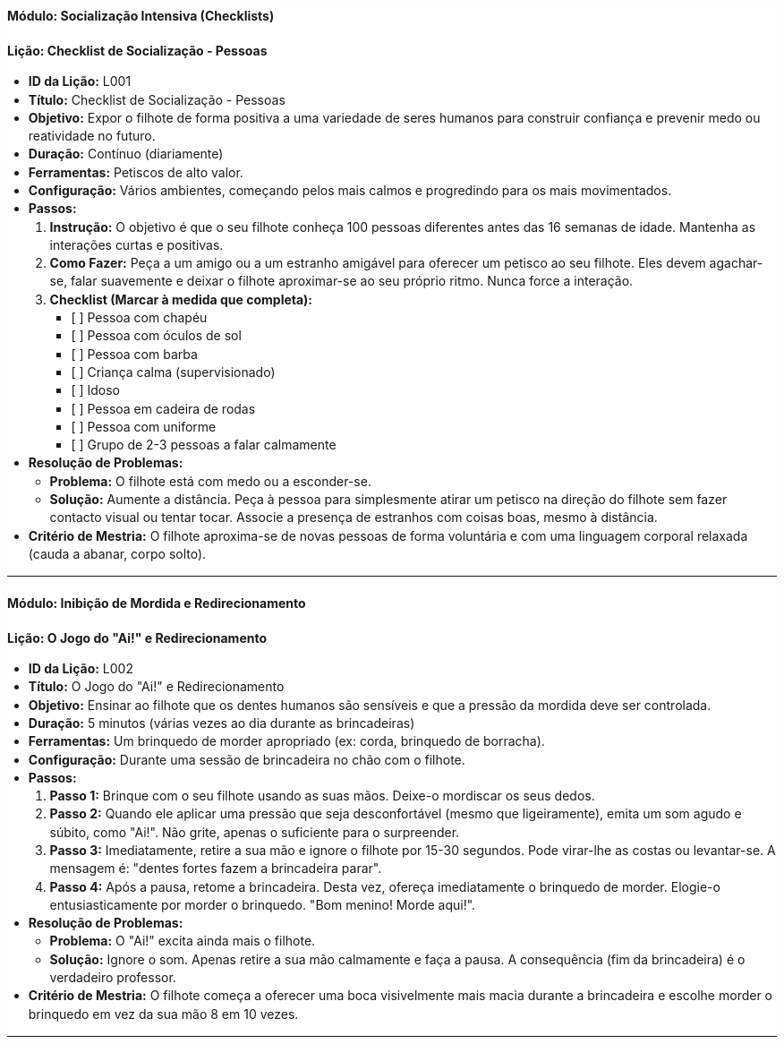 
#### **Módulo: Socialização Intensiva (Checklists)**

**Lição: Checklist de Socialização \- Pessoas**

* **ID da Lição:** L001  
* **Título:** Checklist de Socialização \- Pessoas  
* **Objetivo:** Expor o filhote de forma positiva a uma variedade de seres humanos para construir confiança e prevenir medo ou reatividade no futuro.  
* **Duração:** Contínuo (diariamente)  
* **Ferramentas:** Petiscos de alto valor.  
* **Configuração:** Vários ambientes, começando pelos mais calmos e progredindo para os mais movimentados.  
* **Passos:**  
  1. **Instrução:** O objetivo é que o seu filhote conheça 100 pessoas diferentes antes das 16 semanas de idade. Mantenha as interações curtas e positivas.  
  2. **Como Fazer:** Peça a um amigo ou a um estranho amigável para oferecer um petisco ao seu filhote. Eles devem agachar-se, falar suavemente e deixar o filhote aproximar-se ao seu próprio ritmo. Nunca force a interação.  
  3. **Checklist (Marcar à medida que completa):**  
     * \[ \] Pessoa com chapéu  
     * \[ \] Pessoa com óculos de sol  
     * \[ \] Pessoa com barba  
     * \[ \] Criança calma (supervisionado)  
     * \[ \] Idoso  
     * \[ \] Pessoa em cadeira de rodas  
     * \[ \] Pessoa com uniforme  
     * \[ \] Grupo de 2-3 pessoas a falar calmamente  
* **Resolução de Problemas:**  
  * **Problema:** O filhote está com medo ou a esconder-se.  
  * **Solução:** Aumente a distância. Peça à pessoa para simplesmente atirar um petisco na direção do filhote sem fazer contacto visual ou tentar tocar. Associe a presença de estranhos com coisas boas, mesmo à distância.  
* **Critério de Mestria:** O filhote aproxima-se de novas pessoas de forma voluntária e com uma linguagem corporal relaxada (cauda a abanar, corpo solto).

---

#### **Módulo: Inibição de Mordida e Redirecionamento**

**Lição: O Jogo do "Ai\!" e Redirecionamento**

* **ID da Lição:** L002  
* **Título:** O Jogo do "Ai\!" e Redirecionamento  
* **Objetivo:** Ensinar ao filhote que os dentes humanos são sensíveis e que a pressão da mordida deve ser controlada.  
* **Duração:** 5 minutos (várias vezes ao dia durante as brincadeiras)  
* **Ferramentas:** Um brinquedo de morder apropriado (ex: corda, brinquedo de borracha).  
* **Configuração:** Durante uma sessão de brincadeira no chão com o filhote.  
* **Passos:**  
  1. **Passo 1:** Brinque com o seu filhote usando as suas mãos. Deixe-o mordiscar os seus dedos.  
  2. **Passo 2:** Quando ele aplicar uma pressão que seja desconfortável (mesmo que ligeiramente), emita um som agudo e súbito, como "Ai\!". Não grite, apenas o suficiente para o surpreender.  
  3. **Passo 3:** Imediatamente, retire a sua mão e ignore o filhote por 15-30 segundos. Pode virar-lhe as costas ou levantar-se. A mensagem é: "dentes fortes fazem a brincadeira parar".  
  4. **Passo 4:** Após a pausa, retome a brincadeira. Desta vez, ofereça imediatamente o brinquedo de morder. Elogie-o entusiasticamente por morder o brinquedo. "Bom menino\! Morde aqui\!".  
* **Resolução de Problemas:**  
  * **Problema:** O "Ai\!" excita ainda mais o filhote.  
  * **Solução:** Ignore o som. Apenas retire a sua mão calmamente e faça a pausa. A consequência (fim da brincadeira) é o verdadeiro professor.  
* **Critério de Mestria:** O filhote começa a oferecer uma boca visivelmente mais macia durante a brincadeira e escolhe morder o brinquedo em vez da sua mão 8 em 10 vezes.

---